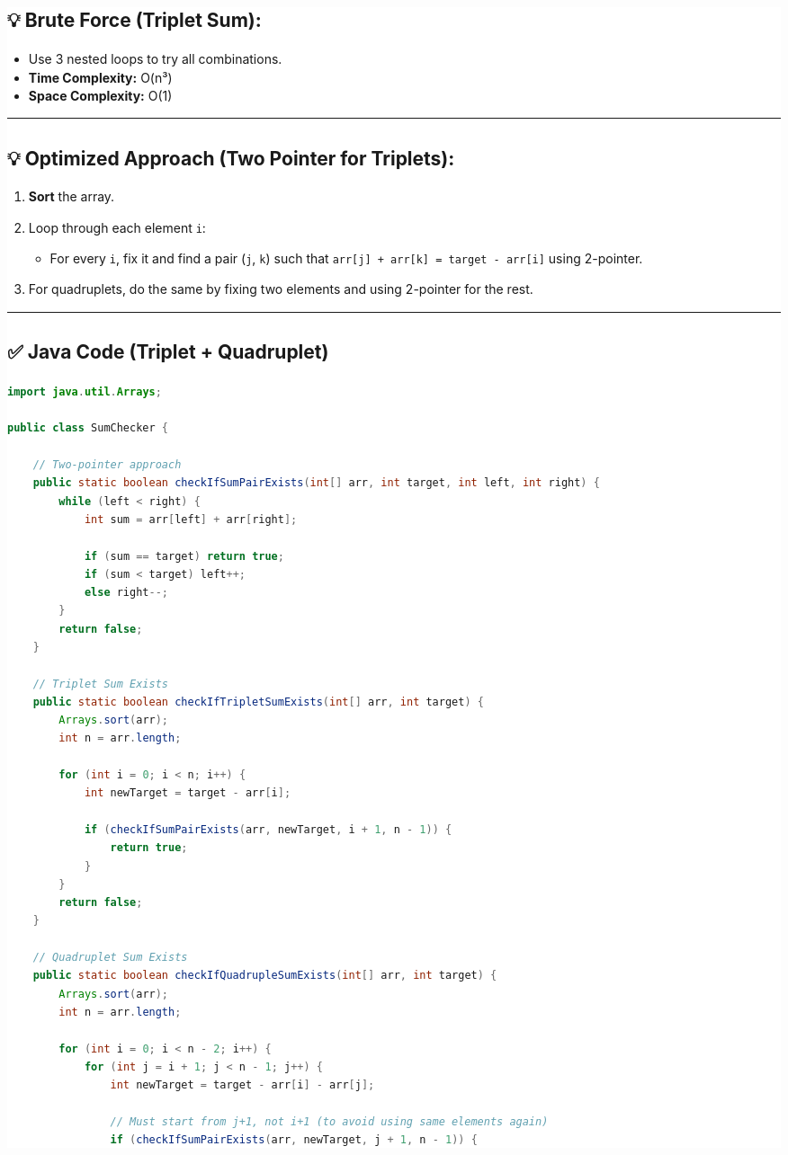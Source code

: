 ## 💡 Brute Force (Triplet Sum):

* Use 3 nested loops to try all combinations.
* **Time Complexity:** O(n³)
* **Space Complexity:** O(1)

---

## 💡 Optimized Approach (Two Pointer for Triplets):

1. **Sort** the array.
2. Loop through each element `i`:

   * For every `i`, fix it and find a pair (`j`, `k`) such that `arr[j] + arr[k] = target - arr[i]` using 2-pointer.
3. For quadruplets, do the same by fixing two elements and using 2-pointer for the rest.

---

## ✅ Java Code (Triplet + Quadruplet)

```java
import java.util.Arrays;

public class SumChecker {

    // Two-pointer approach
    public static boolean checkIfSumPairExists(int[] arr, int target, int left, int right) {
        while (left < right) {
            int sum = arr[left] + arr[right];

            if (sum == target) return true;
            if (sum < target) left++;
            else right--;
        }
        return false;
    }

    // Triplet Sum Exists
    public static boolean checkIfTripletSumExists(int[] arr, int target) {
        Arrays.sort(arr);
        int n = arr.length;

        for (int i = 0; i < n; i++) {
            int newTarget = target - arr[i];

            if (checkIfSumPairExists(arr, newTarget, i + 1, n - 1)) {
                return true;
            }
        }
        return false;
    }

    // Quadruplet Sum Exists
    public static boolean checkIfQuadrupleSumExists(int[] arr, int target) {
        Arrays.sort(arr);
        int n = arr.length;

        for (int i = 0; i < n - 2; i++) {
            for (int j = i + 1; j < n - 1; j++) {
                int newTarget = target - arr[i] - arr[j];

                // Must start from j+1, not i+1 (to avoid using same elements again)
                if (checkIfSumPairExists(arr, newTarget, j + 1, n - 1)) {
```